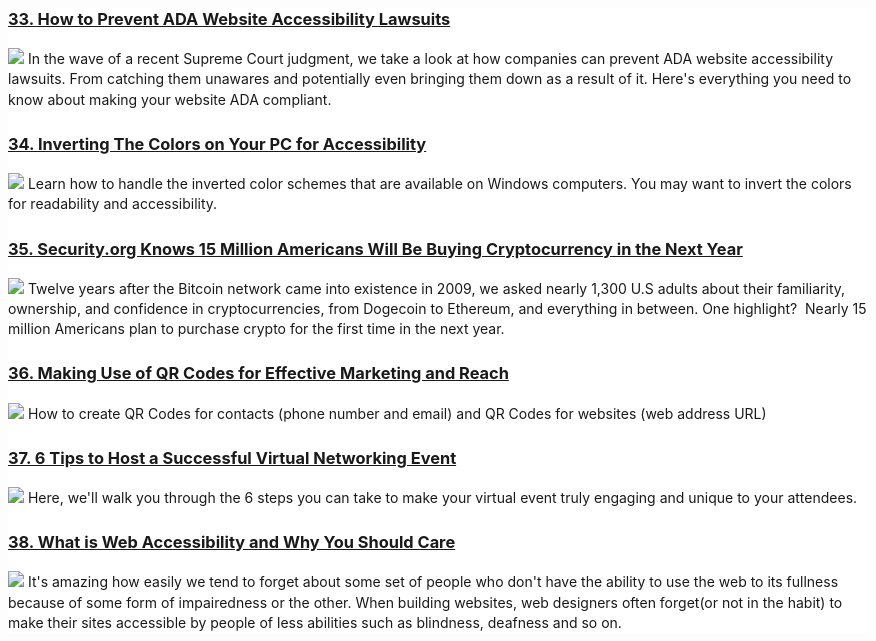 ### [33. How to Prevent ADA Website Accessibility Lawsuits](https://hackernoon.com/ow-companies-can-prevent-ada-website-accessibility-lawsuits-9e953259)
![](https://cdn.hackernoon.com/drafts/ob9f32zl.png)
In the wave of a recent Supreme Court judgment, we take a look at how companies can prevent ADA website accessibility lawsuits. From catching them unawares and potentially even bringing them down as a result of it. Here's everything you need to know about making your website ADA compliant.

### [34. Inverting The Colors on Your PC for Accessibility](https://hackernoon.com/inverting-the-colors-on-your-pc-for-accessibility-615l31gs)
![](https://cdn.hackernoon.com/images/MJpFVUEItkSdoh38rYo60VT7RfH3-bnk2849.jpeg)
Learn how to handle the inverted color schemes that are available on Windows computers. You may want to invert the colors for readability and accessibility.

### [35. Security.org Knows 15 Million Americans Will Be Buying Cryptocurrency in the Next Year](https://hackernoon.com/securityorg-knows-15-million-americans-will-be-buying-cryptocurrency-in-the-next-year-pt7z31xx)
![](https://cdn.hackernoon.com/images/Y8OnbrBlePVzFHizwYeYKtHAbMn1-ae7t31yg.jpeg)
Twelve years after the Bitcoin network came into existence in 2009, we asked nearly 1,300 U.S adults about their familiarity, ownership, and confidence in cryptocurrencies, from Dogecoin to Ethereum, and everything in between. One highlight?  Nearly 15 million Americans plan to purchase crypto for the first time in the next year.

### [36. Making Use of QR Codes for Effective Marketing and Reach](https://hackernoon.com/making-use-of-qr-codes-for-effective-marketing-and-reach-eu9w3yiu)
![](https://cdn.hackernoon.com/drafts/iq11w3y33.png)
How to create QR Codes for contacts (phone number and email) and QR Codes for websites (web address URL)

### [37. 6 Tips to Host a Successful Virtual Networking Event](https://hackernoon.com/6-tips-to-host-a-successful-virtual-networking-event)
![](https://cdn.hackernoon.com/images/Egk4QeHIKwhohdHCIbmstmLhCnp2-js92iyr.jpeg)
Here, we'll walk you through the 6 steps you can take to make your virtual event truly engaging and unique to your attendees.

### [38. What is Web Accessibility and Why You Should Care](https://hackernoon.com/what-is-web-accessibility-and-why-you-should-care-qu1g32wr)
![](https://cdn.hackernoon.com/drafts/sb7o3227.png)
It's amazing how easily we tend to forget about some set of people who don't have the ability to use the web to its fullness because of some form of impairedness or the other. When building websites, web designers often forget(or not in the habit) to make their sites accessible by people of less abilities such as blindness, deafness and so on.

